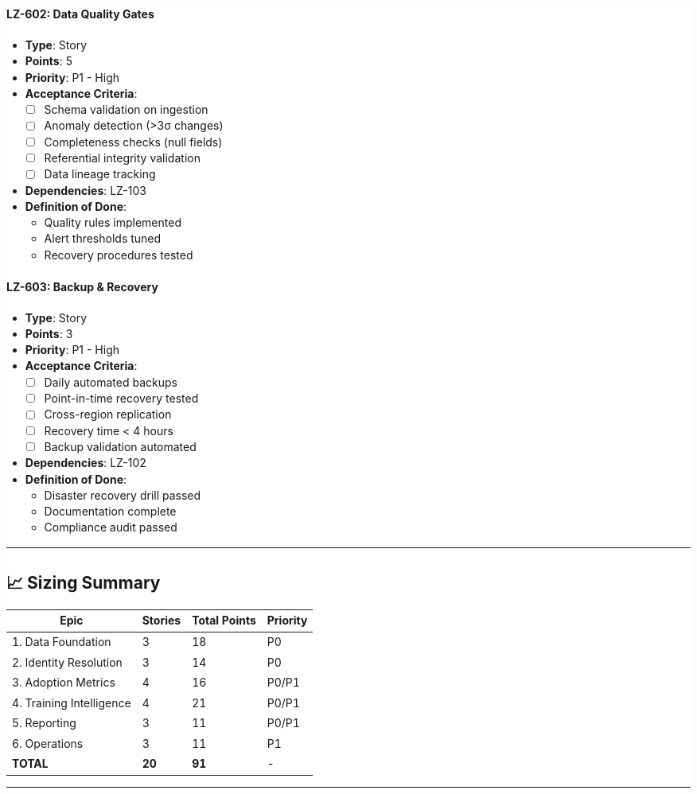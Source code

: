 #### LZ-602: Data Quality Gates
- **Type**: Story
- **Points**: 5
- **Priority**: P1 - High
- **Acceptance Criteria**:
  - [ ] Schema validation on ingestion
  - [ ] Anomaly detection (>3σ changes)
  - [ ] Completeness checks (null fields)
  - [ ] Referential integrity validation
  - [ ] Data lineage tracking
- **Dependencies**: LZ-103
- **Definition of Done**:
  - Quality rules implemented
  - Alert thresholds tuned
  - Recovery procedures tested

#### LZ-603: Backup & Recovery
- **Type**: Story
- **Points**: 3
- **Priority**: P1 - High
- **Acceptance Criteria**:
  - [ ] Daily automated backups
  - [ ] Point-in-time recovery tested
  - [ ] Cross-region replication
  - [ ] Recovery time < 4 hours
  - [ ] Backup validation automated
- **Dependencies**: LZ-102
- **Definition of Done**:
  - Disaster recovery drill passed
  - Documentation complete
  - Compliance audit passed

---

## 📈 Sizing Summary

| Epic | Stories | Total Points | Priority |
|------|---------|--------------|----------|
| 1. Data Foundation | 3 | 18 | P0 |
| 2. Identity Resolution | 3 | 14 | P0 |
| 3. Adoption Metrics | 4 | 16 | P0/P1 |
| 4. Training Intelligence | 4 | 21 | P0/P1 |
| 5. Reporting | 3 | 11 | P0/P1 |
| 6. Operations | 3 | 11 | P1 |
| **TOTAL** | **20** | **91** | - |

---